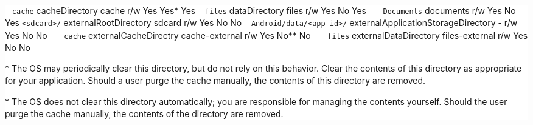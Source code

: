      `cache`                                                                                                                                  cacheDirectory                                                                                                                                                       cache                                                                                                                               r/w                                   Yes                                                               Yes\*                                                     Yes
     `files`                                                                                                                                  dataDirectory                                                                                                                                                        files                                                                                                                               r/w                                   Yes                                                               No                                                        Yes
        `Documents`                                                                                                                                                                                                                                                                                                documents                                                                                                                           r/w                                   Yes                                                               No                                                        Yes
  `<sdcard>/`                                                                                                                                 externalRootDirectory                                                                                                                                                sdcard                                                                                                                              r/w                                   Yes                                                               No                                                        No
     `Android/data/<app-id>/`                                                                                                                 externalApplicationStorageDirectory                                                                                                                                  -                                                                                                                                   r/w                                   Yes                                                               No                                                        No
        `cache`                                                                                                                               externalCacheDirectry                                                                                                                                                cache-external                                                                                                                      r/w                                   Yes                                                               No\*\*                                                    No
        `files`                                                                                                                               externalDataDirectory                                                                                                                                                files-external                                                                                                                      r/w                                   Yes                                                               No                                                        No

\* The OS may periodically clear this directory, but do not rely on this
behavior. Clear the contents of this directory as appropriate for your
application. Should a user purge the cache manually, the contents of
this directory are removed.

\* The OS does not clear this directory automatically; you are
responsible for managing the contents yourself. Should the user purge
the cache manually, the contents of the directory are removed.
